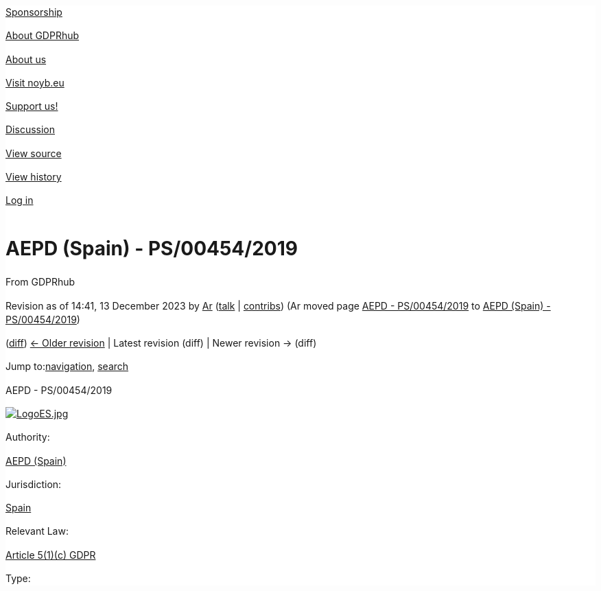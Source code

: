 [Sponsorship](/index.php?title=GDPRhub_Sponsorship)

[About GDPRhub](#)

[About us](/index.php?title=About_GDPRhub)

[Visit noyb.eu](https://www.noyb.eu)

[Support us!](https://www.noyb.eu/support)

[](# "Page tools")

[Discussion](/index.php?title=Talk:AEPD_\(Spain\)_-_PS/00454/2019&action=edit&redlink=1 "Discussion about the content page (page does not exist) [t]")

[View source](/index.php?title=AEPD_\(Spain\)_-_PS/00454/2019&action=edit "This page is protected.
You can view its source [e]")

[View history](/index.php?title=AEPD_\(Spain\)_-_PS/00454/2019&action=history "Past revisions of this page [h]")

[](# "You are not logged in.")

[Log in](/index.php?title=Special:UserLogin&returnto=AEPD+%28Spain%29+-+PS%2F00454%2F2019&returntoquery=oldid%3D38469 "You are encouraged to log in; however, it is not mandatory [o]")

# AEPD (Spain) - PS/00454/2019

From GDPRhub

Revision as of 14:41, 13 December 2023 by [Ar](/index.php?title=User:Ar&action=edit&redlink=1 "User:Ar (page does not exist)") ([talk](/index.php?title=User_talk:Ar&action=edit&redlink=1 "User talk:Ar (page does not exist)") | [contribs](/index.php?title=Special:Contributions/Ar "Special:Contributions/Ar")) (Ar moved page [AEPD - PS/00454/2019](/index.php?title=AEPD_-_PS/00454/2019 "AEPD - PS/00454/2019") to [AEPD (Spain) - PS/00454/2019](/index.php?title=AEPD_\(Spain\)_-_PS/00454/2019 "AEPD (Spain) - PS/00454/2019"))

([diff](/index.php?title=AEPD_\(Spain\)_-_PS/00454/2019&diff=prev&oldid=38469 "AEPD (Spain) - PS/00454/2019")) [← Older revision](/index.php?title=AEPD_\(Spain\)_-_PS/00454/2019&direction=prev&oldid=38469 "AEPD (Spain) - PS/00454/2019") | Latest revision (diff) | Newer revision → (diff)

Jump to:[navigation](#mw-navigation), [search](#p-search)

AEPD - PS/00454/2019

[![LogoES.jpg](/images/thumb/5/59/LogoES.jpg/250px-LogoES.jpg)](/index.php?title=File:LogoES.jpg)

Authority:

[AEPD (Spain)](/index.php?title=AEPD_\(Spain\) "AEPD (Spain)")

Jurisdiction:

[Spain](/index.php?title=Category:Spain "Category:Spain")

Relevant Law:

[Article 5(1)(c) GDPR](/index.php?title=Article_5_GDPR#1c "Article 5 GDPR")

Type:
